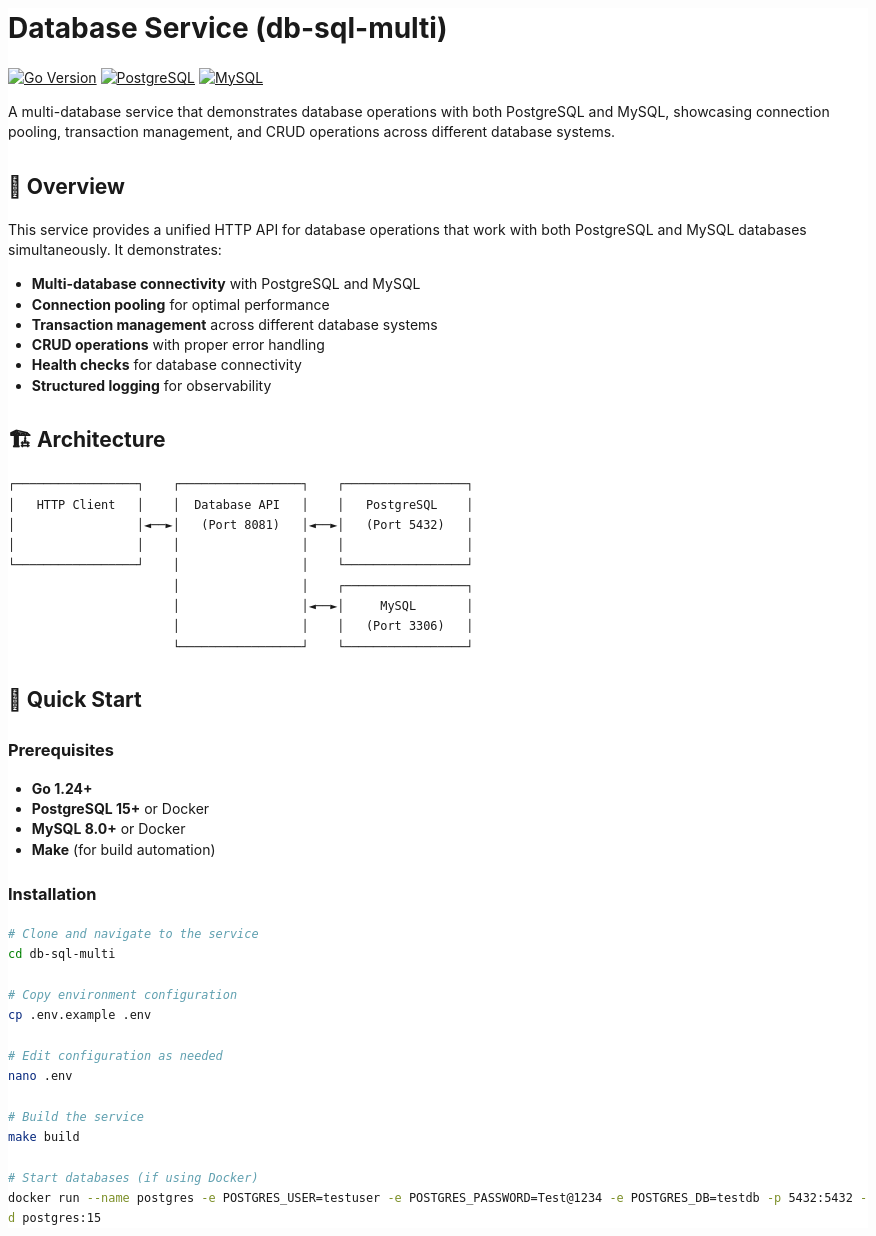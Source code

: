 # Database Service (db-sql-multi)

[![Go Version](https://img.shields.io/badge/Go-1.24+-blue.svg)](https://golang.org)
[![PostgreSQL](https://img.shields.io/badge/PostgreSQL-15+-blue.svg)](https://postgresql.org)
[![MySQL](https://img.shields.io/badge/MySQL-8.0+-orange.svg)](https://mysql.com)

A multi-database service that demonstrates database operations with both PostgreSQL and MySQL, showcasing connection pooling, transaction management, and CRUD operations across different database systems.

## 🎯 **Overview**

This service provides a unified HTTP API for database operations that work with both PostgreSQL and MySQL databases simultaneously. It demonstrates:

- **Multi-database connectivity** with PostgreSQL and MySQL
- **Connection pooling** for optimal performance
- **Transaction management** across different database systems
- **CRUD operations** with proper error handling
- **Health checks** for database connectivity
- **Structured logging** for observability

## 🏗️ **Architecture**

```
┌─────────────────┐    ┌─────────────────┐    ┌─────────────────┐
│   HTTP Client   │    │  Database API   │    │   PostgreSQL    │
│                 │◄──►│   (Port 8081)   │◄──►│   (Port 5432)   │
│                 │    │                 │    │                 │
└─────────────────┘    │                 │    └─────────────────┘
                       │                 │    ┌─────────────────┐
                       │                 │◄──►│     MySQL       │
                       │                 │    │   (Port 3306)   │
                       └─────────────────┘    └─────────────────┘
```

## 🚀 **Quick Start**

### Prerequisites

- **Go 1.24+**
- **PostgreSQL 15+** or Docker
- **MySQL 8.0+** or Docker
- **Make** (for build automation)

### Installation

```bash
# Clone and navigate to the service
cd db-sql-multi

# Copy environment configuration
cp .env.example .env

# Edit configuration as needed
nano .env

# Build the service
make build

# Start databases (if using Docker)
docker run --name postgres -e POSTGRES_USER=testuser -e POSTGRES_PASSWORD=Test@1234 -e POSTGRES_DB=testdb -p 5432:5432 -d postgres:15
```